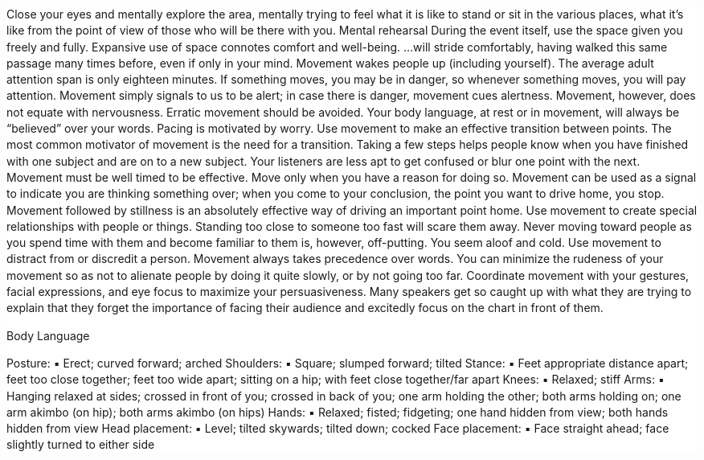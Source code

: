 Close your eyes and mentally explore the area, mentally trying to feel what it is like to stand or sit in the various places, what it’s like from the point of view of those who will be there with you.
Mental rehearsal
During the event itself, use the space given you freely and fully. Expansive use of space connotes comfort and well-being.
…will stride comfortably, having walked this same passage many times before, even if only in your mind.
Movement wakes people up (including yourself).
The average adult attention span is only eighteen minutes.
If something moves, you may be in danger, so whenever something moves, you will pay attention. Movement simply signals to us to be alert; in case there is danger, movement cues alertness. Movement, however, does not equate with nervousness. Erratic movement should be avoided.
Your body language, at rest or in movement, will always be “believed” over your words.
Pacing is motivated by worry.
Use movement to make an effective transition between points.
The most common motivator of movement is the need for a transition.
Taking a few steps helps people know when you have finished with one subject and are on to a new subject. Your listeners are less apt to get confused or blur one point with the next.
Movement must be well timed to be effective.
Move only when you have a reason for doing so.
Movement can be used as a signal to indicate you are thinking something over; when you come to your conclusion, the point you want to drive home, you stop.
Movement followed by stillness is an absolutely effective way of driving an important point home.
Use movement to create special relationships with people or things.
Standing too close to someone too fast will scare them away.
Never moving toward people as you spend time with them and become familiar to them is, however, off-putting. You seem aloof and cold.
Use movement to distract from or discredit a person.
Movement always takes precedence over words.
You can minimize the rudeness of your movement so as not to alienate people by doing it quite slowly, or by not going too far.
Coordinate movement with your gestures, facial expressions, and eye focus to maximize your persuasiveness.
Many speakers get so caught up with what they are trying to explain that they forget the importance of facing their audience and excitedly focus on the chart in front of them.

Body Language

Posture:
▪ Erect; curved forward; arched
Shoulders:
▪ Square; slumped forward; tilted
Stance:
▪ Feet appropriate distance apart; feet too close together; feet too wide apart; sitting on a hip; with feet close together/far apart
Knees:
▪ Relaxed; stiff
Arms:
▪ Hanging relaxed at sides; crossed in front of you; crossed in back of you; one arm holding the other; both arms holding on; one arm akimbo (on hip); both arms akimbo (on hips)
Hands:
▪ Relaxed; fisted; fidgeting; one hand hidden from view; both hands hidden from view
Head placement:
▪ Level; tilted skywards; tilted down; cocked
Face placement:
▪ Face straight ahead; face slightly turned to either side
